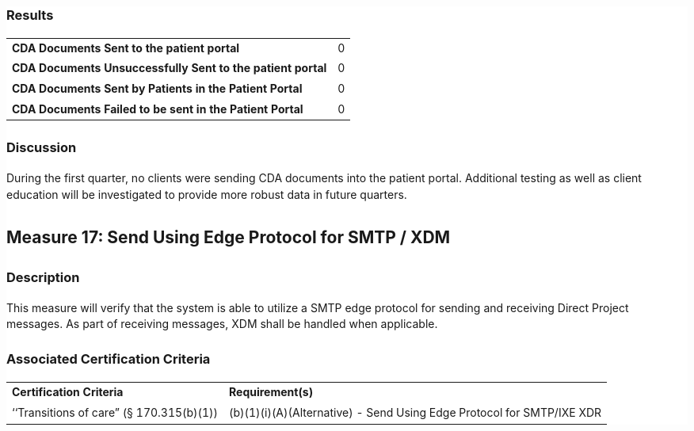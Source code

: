 
### Results


<table>
  <tr>
   <td><strong>CDA Documents Sent to the patient portal</strong>
   </td>
   <td>0
   </td>
  </tr>
  <tr>
   <td><strong>CDA Documents Unsuccessfully Sent to the patient portal</strong>
   </td>
   <td>0
   </td>
  </tr>
  <tr>
   <td><strong>CDA Documents Sent by Patients in the Patient Portal</strong>
   </td>
   <td>0
   </td>
  </tr>
  <tr>
   <td><strong>CDA Documents Failed to be sent in the Patient Portal</strong>
   </td>
   <td>0
   </td>
  </tr>
</table>



### Discussion

During the first quarter, no clients were sending CDA documents into the patient portal.  Additional testing as well as client education will be investigated to provide more robust data in future quarters.


## Measure 17: Send Using Edge Protocol for SMTP / XDM


### Description

This measure will verify that the system is able to utilize a SMTP edge protocol for sending and receiving Direct Project messages. As part of receiving messages, XDM shall be handled when applicable.


### Associated Certification Criteria


<table>
  <tr>
   <td><strong>Certification Criteria</strong>
   </td>
   <td><strong>Requirement(s)</strong>
   </td>
  </tr>
  <tr>
   <td rowspan="3" >‘‘Transitions of care” (§ 170.315(b)(1))
   </td>
   <td>(b)(1)(i)(A)(Alternative) - Send Using Edge Protocol for SMTP/IXE XDR
   </td>
  </tr>
  <tr>